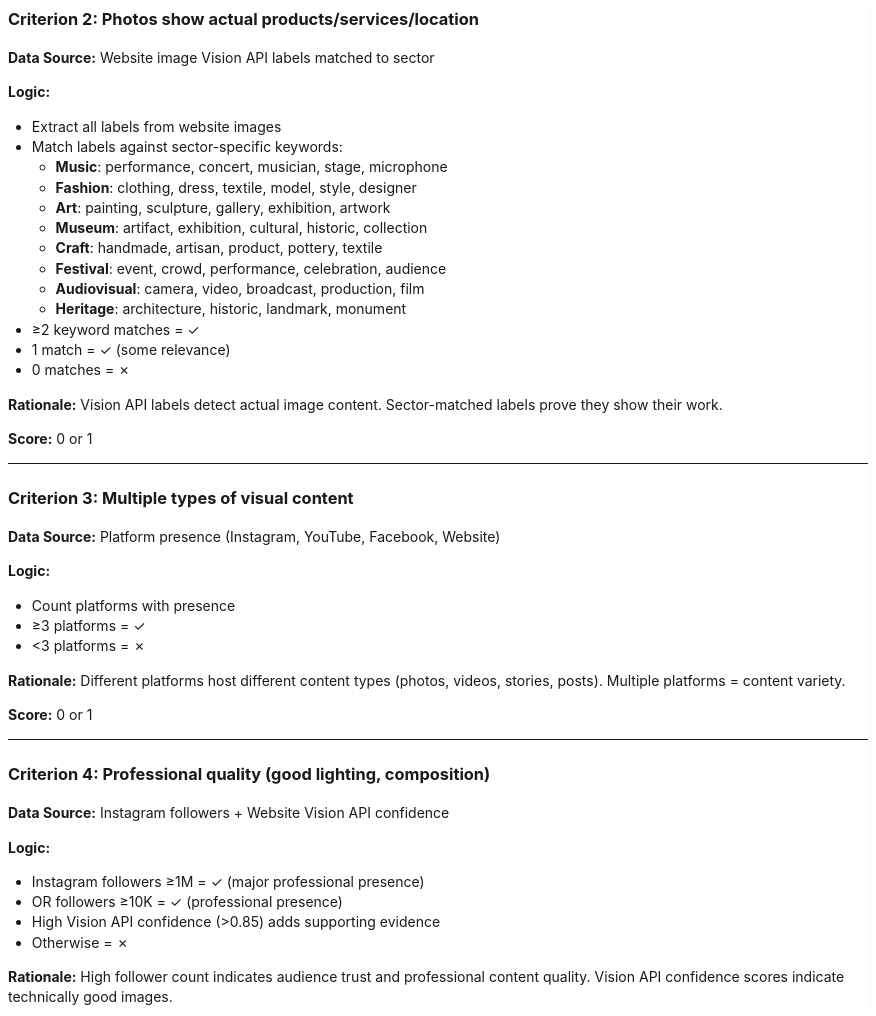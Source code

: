 ### Criterion 2: Photos show actual products/services/location
**Data Source:** Website image Vision API labels matched to sector

**Logic:**
- Extract all labels from website images
- Match labels against sector-specific keywords:
  - **Music**: performance, concert, musician, stage, microphone
  - **Fashion**: clothing, dress, textile, model, style, designer
  - **Art**: painting, sculpture, gallery, exhibition, artwork
  - **Museum**: artifact, exhibition, cultural, historic, collection
  - **Craft**: handmade, artisan, product, pottery, textile
  - **Festival**: event, crowd, performance, celebration, audience
  - **Audiovisual**: camera, video, broadcast, production, film
  - **Heritage**: architecture, historic, landmark, monument
- ≥2 keyword matches = ✓
- 1 match = ✓ (some relevance)
- 0 matches = ✗

**Rationale:** Vision API labels detect actual image content. Sector-matched labels prove they show their work.

**Score:** 0 or 1

---

### Criterion 3: Multiple types of visual content
**Data Source:** Platform presence (Instagram, YouTube, Facebook, Website)

**Logic:**
- Count platforms with presence
- ≥3 platforms = ✓
- <3 platforms = ✗

**Rationale:** Different platforms host different content types (photos, videos, stories, posts). Multiple platforms = content variety.

**Score:** 0 or 1

---

### Criterion 4: Professional quality (good lighting, composition)
**Data Source:** Instagram followers + Website Vision API confidence

**Logic:**
- Instagram followers ≥1M = ✓ (major professional presence)
- OR followers ≥10K = ✓ (professional presence)
- High Vision API confidence (>0.85) adds supporting evidence
- Otherwise = ✗

**Rationale:** High follower count indicates audience trust and professional content quality. Vision API confidence scores indicate technically good images.
